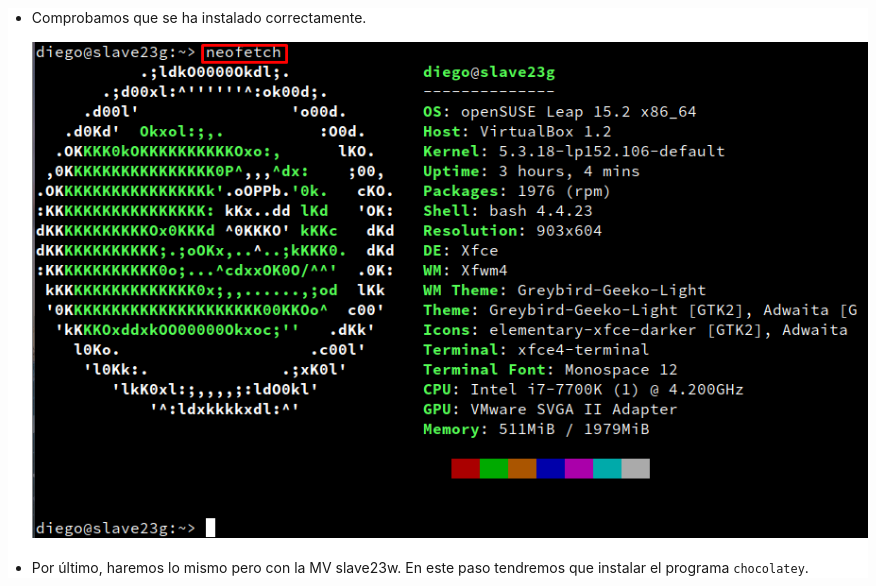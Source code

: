 - Comprobamos que se ha instalado correctamente.

  ![](img/52.png)

- Por último, haremos lo mismo pero con la MV slave23w. En este paso tendremos que instalar el programa `chocolatey`.
